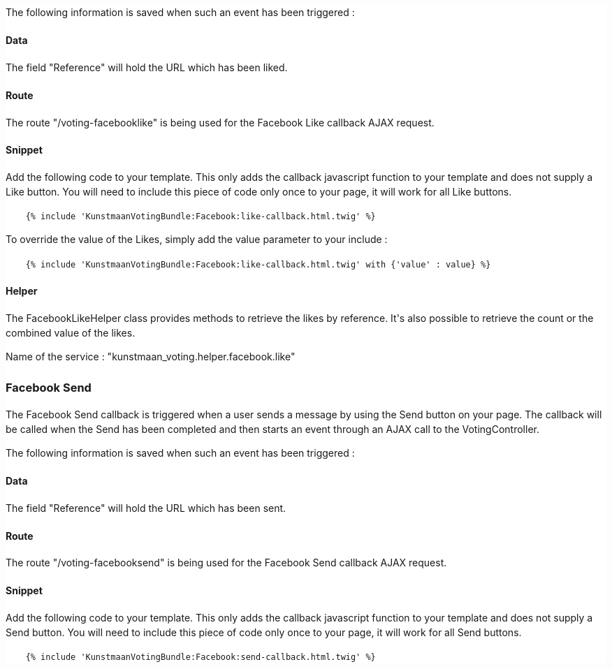 The following information is saved when such an event has been triggered :

#### Data

The field "Reference" will hold the URL which has been liked.

#### Route

The route "/voting-facebooklike" is being used for the Facebook Like callback AJAX request.

#### Snippet

Add the following code to your template. This only adds the callback javascript function to your template and does not supply a Like button. You will need to include this piece of code only once to your page, it will work for all Like buttons.

```twig
    {% include 'KunstmaanVotingBundle:Facebook:like-callback.html.twig' %}
```

To override the value of the Likes, simply add the value parameter to your include :

```twig
    {% include 'KunstmaanVotingBundle:Facebook:like-callback.html.twig' with {'value' : value} %}
```

#### Helper

The FacebookLikeHelper class provides methods to retrieve the likes by reference. It's also possible to retrieve the count or the combined value of the likes.

Name of the service : "kunstmaan_voting.helper.facebook.like"

### Facebook Send

The Facebook Send callback is triggered when a user sends a message by using the Send button on your page. The callback will be called when the Send has been completed and then starts an event through an AJAX call to the VotingController.

The following information is saved when such an event has been triggered :

#### Data

The field "Reference" will hold the URL which has been sent.

#### Route

The route "/voting-facebooksend" is being used for the Facebook Send callback AJAX request.

#### Snippet

Add the following code to your template. This only adds the callback javascript function to your template and does not supply a Send button. You will need to include this piece of code only once to your page, it will work for all Send buttons.

```twig
    {% include 'KunstmaanVotingBundle:Facebook:send-callback.html.twig' %}
```
